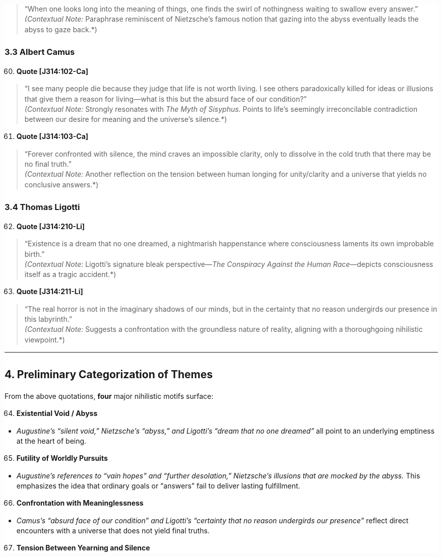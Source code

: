 > “When one looks long into the meaning of things, one finds the swirl of nothingness waiting to swallow every answer.”  
> *(Contextual Note:* Paraphrase reminiscent of Nietzsche’s famous notion that gazing into the abyss eventually leads the abyss to gaze back.\*)

### 3.3 Albert Camus

60. **Quote \[J314:102-Ca\]**

> “I see many people die because they judge that life is not worth living. I see others paradoxically killed for ideas or illusions that give them a reason for living—what is this but the absurd face of our condition?”  
> *(Contextual Note:* Strongly resonates with *The Myth of Sisyphus.* Points to life’s seemingly irreconcilable contradiction between our desire for meaning and the universe’s silence.\*)
61. **Quote \[J314:103-Ca\]**

> “Forever confronted with silence, the mind craves an impossible clarity, only to dissolve in the cold truth that there may be no final truth.”  
> *(Contextual Note:* Another reflection on the tension between human longing for unity/clarity and a universe that yields no conclusive answers.\*)

### 3.4 Thomas Ligotti

62. **Quote \[J314:210-Li\]**

> “Existence is a dream that no one dreamed, a nightmarish happenstance where consciousness laments its own improbable birth.”  
> *(Contextual Note:* Ligotti’s signature bleak perspective—*The Conspiracy Against the Human Race*—depicts consciousness itself as a tragic accident.\*)
63. **Quote \[J314:211-Li\]**

> “The real horror is not in the imaginary shadows of our minds, but in the certainty that no reason undergirds our presence in this labyrinth.”  
> *(Contextual Note:* Suggests a confrontation with the groundless nature of reality, aligning with a thoroughgoing nihilistic viewpoint.\*)

---

## 4\. **Preliminary Categorization of Themes**

From the above quotations, **four** major nihilistic motifs surface:

64. **Existential Void / Abyss**

- *Augustine’s “silent void,” Nietzsche’s “abyss,” and Ligotti’s “dream that no one dreamed”* all point to an underlying emptiness at the heart of being.
65. **Futility of Worldly Pursuits**

- *Augustine’s references to “vain hopes” and “further desolation,” Nietzsche’s illusions that are mocked by the abyss.* This emphasizes the idea that ordinary goals or “answers” fail to deliver lasting fulfillment.
66. **Confrontation with Meaninglessness**

- *Camus’s “absurd face of our condition” and Ligotti’s “certainty that no reason undergirds our presence”* reflect direct encounters with a universe that does not yield final truths.
67. **Tension Between Yearning and Silence**
